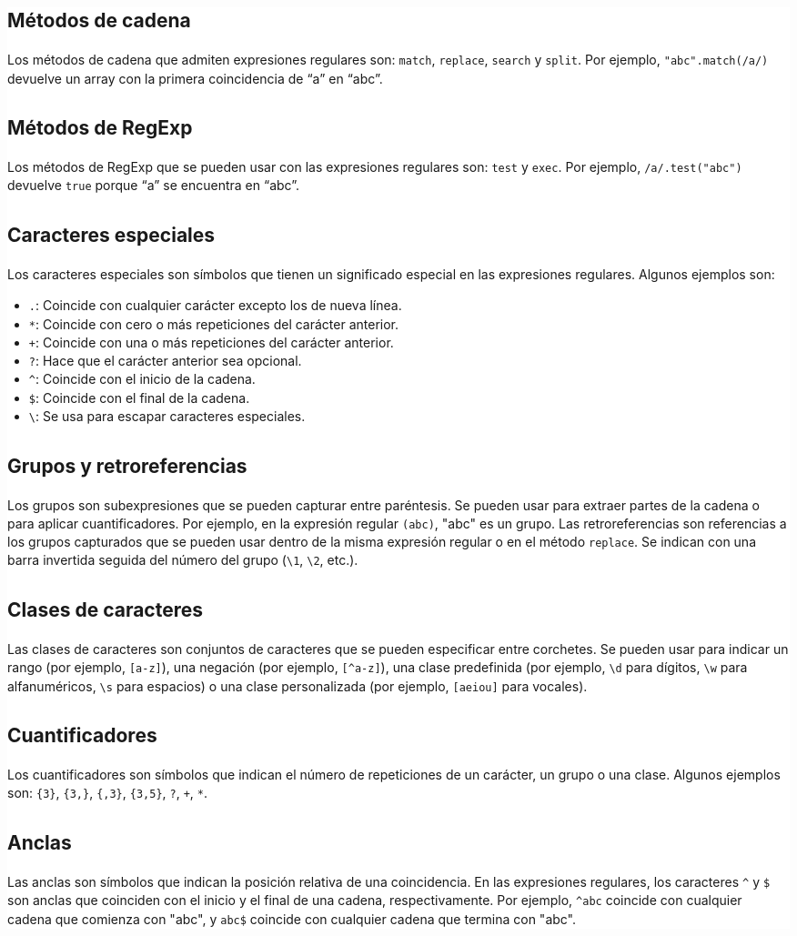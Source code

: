 ## Métodos de cadena

Los métodos de cadena que admiten expresiones regulares son: `match`, `replace`, `search` y `split`. Por ejemplo, `"abc".match(/a/)` devuelve un array con la primera coincidencia de “a” en “abc”.

## Métodos de RegExp

Los métodos de RegExp que se pueden usar con las expresiones regulares son: `test` y `exec`. Por ejemplo, `/a/.test("abc")` devuelve `true` porque “a” se encuentra en “abc”.

## Caracteres especiales

Los caracteres especiales son símbolos que tienen un significado especial en las expresiones regulares. Algunos ejemplos son:

- `.`: Coincide con cualquier carácter excepto los de nueva línea.
- `*`: Coincide con cero o más repeticiones del carácter anterior.
- `+`: Coincide con una o más repeticiones del carácter anterior.
- `?`: Hace que el carácter anterior sea opcional.
- `^`: Coincide con el inicio de la cadena.
- `$`: Coincide con el final de la cadena.
- `\`: Se usa para escapar caracteres especiales.

## Grupos y retroreferencias

Los grupos son subexpresiones que se pueden capturar entre paréntesis. Se pueden usar para extraer partes de la cadena o para aplicar cuantificadores. Por ejemplo, en la expresión regular `(abc)`, "abc" es un grupo. Las retroreferencias son referencias a los grupos capturados que se pueden usar dentro de la misma expresión regular o en el método `replace`. Se indican con una barra invertida seguida del número del grupo (`\1`, `\2`, etc.).

## Clases de caracteres

Las clases de caracteres son conjuntos de caracteres que se pueden especificar entre corchetes. Se pueden usar para indicar un rango (por ejemplo, `[a-z]`), una negación (por ejemplo, `[^a-z]`), una clase predefinida (por ejemplo, `\d` para dígitos, `\w` para alfanuméricos, `\s` para espacios) o una clase personalizada (por ejemplo, `[aeiou]` para vocales).

## Cuantificadores

Los cuantificadores son símbolos que indican el número de repeticiones de un carácter, un grupo o una clase. Algunos ejemplos son: `{3}`, `{3,}`, `{,3}`, `{3,5}`, `?`, `+`, `*`.

## Anclas

Las anclas son símbolos que indican la posición relativa de una coincidencia. En las expresiones regulares, los caracteres `^` y `$` son anclas que coinciden con el inicio y el final de una cadena, respectivamente. Por ejemplo, `^abc` coincide con cualquier cadena que comienza con "abc", y `abc$` coincide con cualquier cadena que termina con "abc".
